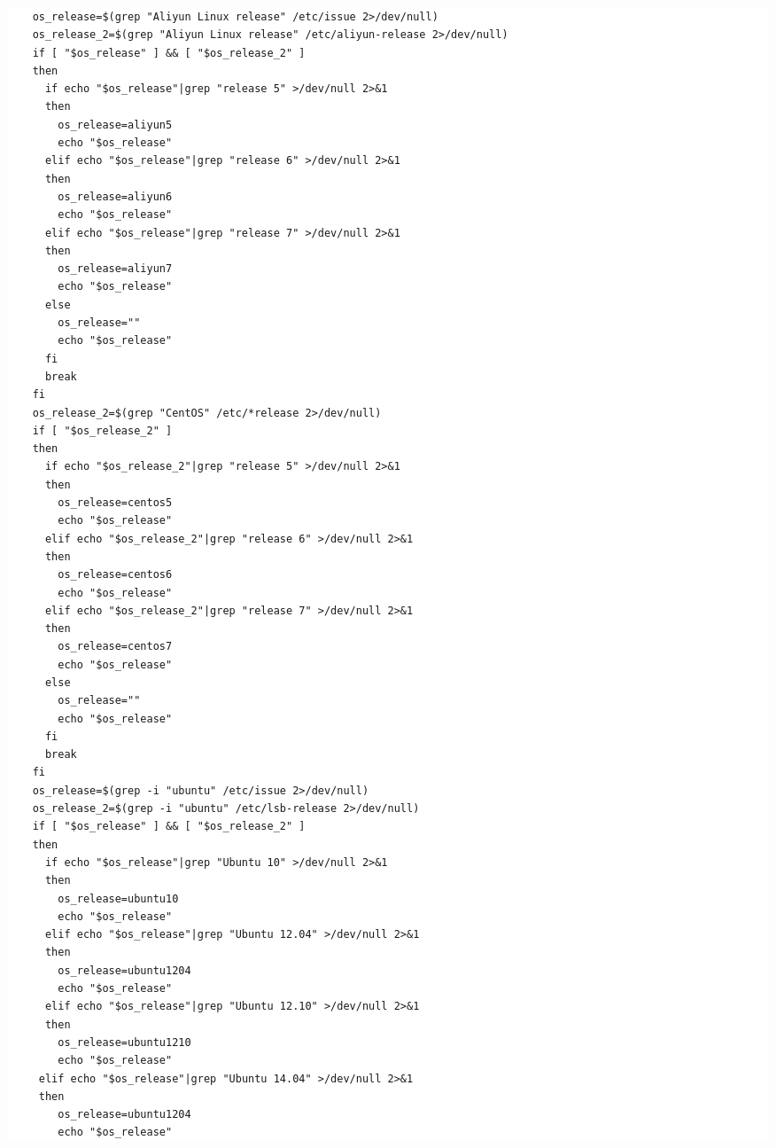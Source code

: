 ```
    os_release=$(grep "Aliyun Linux release" /etc/issue 2>/dev/null)
    os_release_2=$(grep "Aliyun Linux release" /etc/aliyun-release 2>/dev/null)
    if [ "$os_release" ] && [ "$os_release_2" ]
    then
      if echo "$os_release"|grep "release 5" >/dev/null 2>&1
      then
        os_release=aliyun5
        echo "$os_release"
      elif echo "$os_release"|grep "release 6" >/dev/null 2>&1
      then
        os_release=aliyun6
        echo "$os_release"
      elif echo "$os_release"|grep "release 7" >/dev/null 2>&1
      then
        os_release=aliyun7
        echo "$os_release"
      else
        os_release=""
        echo "$os_release"
      fi
      break
    fi
    os_release_2=$(grep "CentOS" /etc/*release 2>/dev/null)
    if [ "$os_release_2" ]
    then
      if echo "$os_release_2"|grep "release 5" >/dev/null 2>&1
      then
        os_release=centos5
        echo "$os_release"
      elif echo "$os_release_2"|grep "release 6" >/dev/null 2>&1
      then
        os_release=centos6
        echo "$os_release"
      elif echo "$os_release_2"|grep "release 7" >/dev/null 2>&1
      then
        os_release=centos7
        echo "$os_release"
      else
        os_release=""
        echo "$os_release"
      fi
      break
    fi
    os_release=$(grep -i "ubuntu" /etc/issue 2>/dev/null)
    os_release_2=$(grep -i "ubuntu" /etc/lsb-release 2>/dev/null)
    if [ "$os_release" ] && [ "$os_release_2" ]
    then
      if echo "$os_release"|grep "Ubuntu 10" >/dev/null 2>&1
      then
        os_release=ubuntu10
        echo "$os_release"
      elif echo "$os_release"|grep "Ubuntu 12.04" >/dev/null 2>&1
      then
        os_release=ubuntu1204
        echo "$os_release"
      elif echo "$os_release"|grep "Ubuntu 12.10" >/dev/null 2>&1
      then
        os_release=ubuntu1210
        echo "$os_release"
     elif echo "$os_release"|grep "Ubuntu 14.04" >/dev/null 2>&1
     then
        os_release=ubuntu1204
        echo "$os_release" 
```